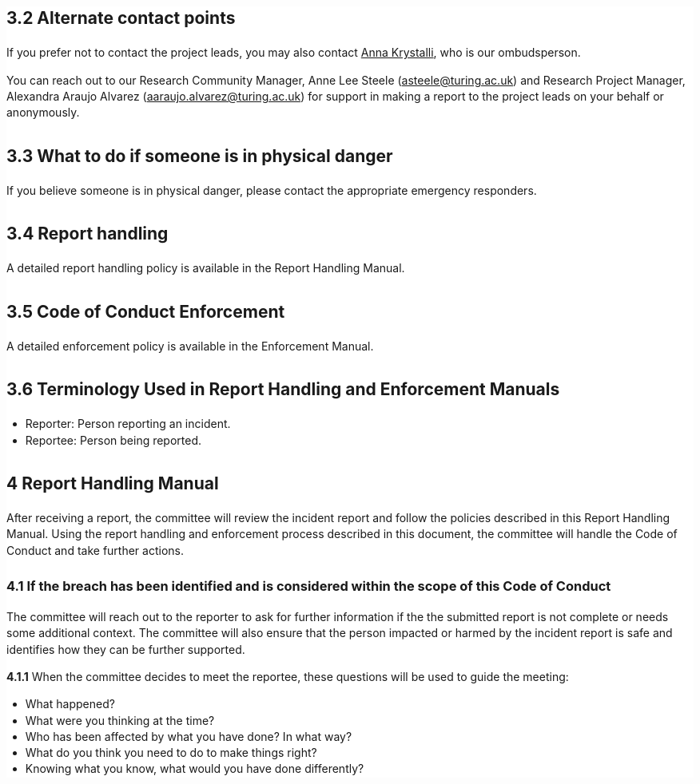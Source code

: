 ## 3.2 Alternate contact points

If you prefer not to contact the project leads, you may also contact [Anna Krystalli](mailto:annakrystalli@googlemail.com), who is our ombudsperson.

You can reach out to our Research Community Manager, Anne Lee Steele ([asteele@turing.ac.uk](mailto:asteele@turing.ac.uk)) and Research Project Manager, Alexandra Araujo Alvarez ([aaraujo.alvarez@turing.ac.uk](mailto:aaraujo.alvarez@turing.ac.uk)) for support in making a report to the project leads on your behalf or anonymously.

## 3.3 What to do if someone is in physical danger

If you believe someone is in physical danger, please contact the appropriate emergency responders.

## 3.4 Report handling 

A detailed report handling policy is available in the Report Handling Manual.

## 3.5 Code of Conduct Enforcement

A detailed enforcement policy is available in the Enforcement Manual.

## 3.6 Terminology Used in Report Handling and Enforcement Manuals

* Reporter: Person reporting an incident.
* Reportee: Person being reported.

## 4 Report Handling Manual

After receiving a report, the committee will review the incident report and follow the policies 
described in this Report Handling Manual.
Using the report handling and enforcement process described in this document, the committee will handle the Code of Conduct and take further actions.

### 4.1 If the breach has been identified and is considered within the scope of this Code of Conduct

The committee will reach out to the reporter to ask for further information if the 
the submitted report is not complete or needs some additional context.
The committee will also ensure that the person impacted or harmed by the incident report
is safe and identifies how they can be further supported.

**4.1.1** When the committee decides to meet the reportee, these questions will be used to guide the meeting:
- What happened?
- What were you thinking at the time?
- Who has been affected by what you have done? In what way?
- What do you think you need to do to make things right?
- Knowing what you know, what would you have done differently?
